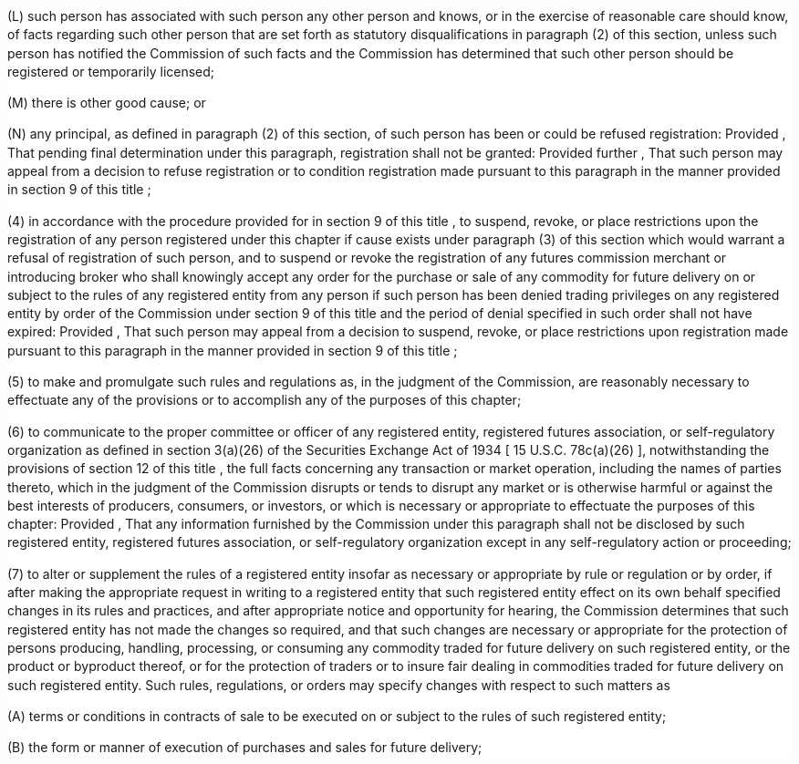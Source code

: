 (L) such person has associated with such person any other person and knows, or in the exercise of reasonable care should know, of facts regarding such other person that are set forth as statutory disqualifications in paragraph (2) of this section, unless such person has notified the Commission of such facts and the Commission has determined that such other person should be registered or temporarily licensed;

(M) there is other good cause; or

(N) any principal, as defined in paragraph (2) of this section, of such person has been or could be refused registration: Provided , That pending final determination under this paragraph, registration shall not be granted: Provided further , That such person may appeal from a decision to refuse registration or to condition registration made pursuant to this paragraph in the manner provided in section 9 of this title ;

(4) in accordance with the procedure provided for in section 9 of this title , to suspend, revoke, or place restrictions upon the registration of any person registered under this chapter if cause exists under paragraph (3) of this section which would warrant a refusal of registration of such person, and to suspend or revoke the registration of any futures commission merchant or introducing broker who shall knowingly accept any order for the purchase or sale of any commodity for future delivery on or subject to the rules of any registered entity from any person if such person has been denied trading privileges on any registered entity by order of the Commission under section 9 of this title and the period of denial specified in such order shall not have expired: Provided , That such person may appeal from a decision to suspend, revoke, or place restrictions upon registration made pursuant to this paragraph in the manner provided in section 9 of this title ;

(5) to make and promulgate such rules and regulations as, in the judgment of the Commission, are reasonably necessary to effectuate any of the provisions or to accomplish any of the purposes of this chapter;

(6) to communicate to the proper committee or officer of any registered entity, registered futures association, or self-regulatory organization as defined in section 3(a)(26) of the Securities Exchange Act of 1934 [ 15 U.S.C. 78c(a)(26) ], notwithstanding the provisions of section 12 of this title , the full facts concerning any transaction or market operation, including the names of parties thereto, which in the judgment of the Commission disrupts or tends to disrupt any market or is otherwise harmful or against the best interests of producers, consumers, or investors, or which is necessary or appropriate to effectuate the purposes of this chapter: Provided , That any information furnished by the Commission under this paragraph shall not be disclosed by such registered entity, registered futures association, or self-regulatory organization except in any self-regulatory action or proceeding;

(7) to alter or supplement the rules of a registered entity insofar as necessary or appropriate by rule or regulation or by order, if after making the appropriate request in writing to a registered entity that such registered entity effect on its own behalf specified changes in its rules and practices, and after appropriate notice and opportunity for hearing, the Commission determines that such registered entity has not made the changes so required, and that such changes are necessary or appropriate for the protection of persons producing, handling, processing, or consuming any commodity traded for future delivery on such registered entity, or the product or byproduct thereof, or for the protection of traders or to insure fair dealing in commodities traded for future delivery on such registered entity. Such rules, regulations, or orders may specify changes with respect to such matters as

(A) terms or conditions in contracts of sale to be executed on or subject to the rules of such registered entity;

(B) the form or manner of execution of purchases and sales for future delivery;

